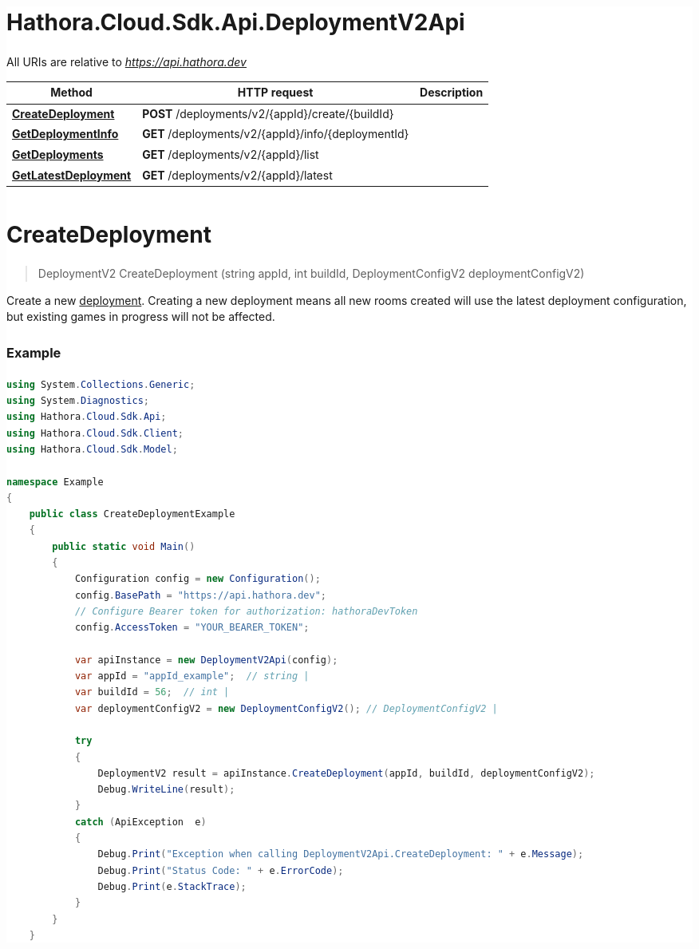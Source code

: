 # Hathora.Cloud.Sdk.Api.DeploymentV2Api

All URIs are relative to *https://api.hathora.dev*

| Method | HTTP request | Description |
|--------|--------------|-------------|
| [**CreateDeployment**](DeploymentV2Api.md#createdeployment) | **POST** /deployments/v2/{appId}/create/{buildId} |  |
| [**GetDeploymentInfo**](DeploymentV2Api.md#getdeploymentinfo) | **GET** /deployments/v2/{appId}/info/{deploymentId} |  |
| [**GetDeployments**](DeploymentV2Api.md#getdeployments) | **GET** /deployments/v2/{appId}/list |  |
| [**GetLatestDeployment**](DeploymentV2Api.md#getlatestdeployment) | **GET** /deployments/v2/{appId}/latest |  |

<a name="createdeployment"></a>
# **CreateDeployment**
> DeploymentV2 CreateDeployment (string appId, int buildId, DeploymentConfigV2 deploymentConfigV2)



Create a new [deployment](https://hathora.dev/docs/concepts/hathora-entities#deployment). Creating a new deployment means all new rooms created will use the latest deployment configuration, but existing games in progress will not be affected.

### Example
```csharp
using System.Collections.Generic;
using System.Diagnostics;
using Hathora.Cloud.Sdk.Api;
using Hathora.Cloud.Sdk.Client;
using Hathora.Cloud.Sdk.Model;

namespace Example
{
    public class CreateDeploymentExample
    {
        public static void Main()
        {
            Configuration config = new Configuration();
            config.BasePath = "https://api.hathora.dev";
            // Configure Bearer token for authorization: hathoraDevToken
            config.AccessToken = "YOUR_BEARER_TOKEN";

            var apiInstance = new DeploymentV2Api(config);
            var appId = "appId_example";  // string | 
            var buildId = 56;  // int | 
            var deploymentConfigV2 = new DeploymentConfigV2(); // DeploymentConfigV2 | 

            try
            {
                DeploymentV2 result = apiInstance.CreateDeployment(appId, buildId, deploymentConfigV2);
                Debug.WriteLine(result);
            }
            catch (ApiException  e)
            {
                Debug.Print("Exception when calling DeploymentV2Api.CreateDeployment: " + e.Message);
                Debug.Print("Status Code: " + e.ErrorCode);
                Debug.Print(e.StackTrace);
            }
        }
    }
```